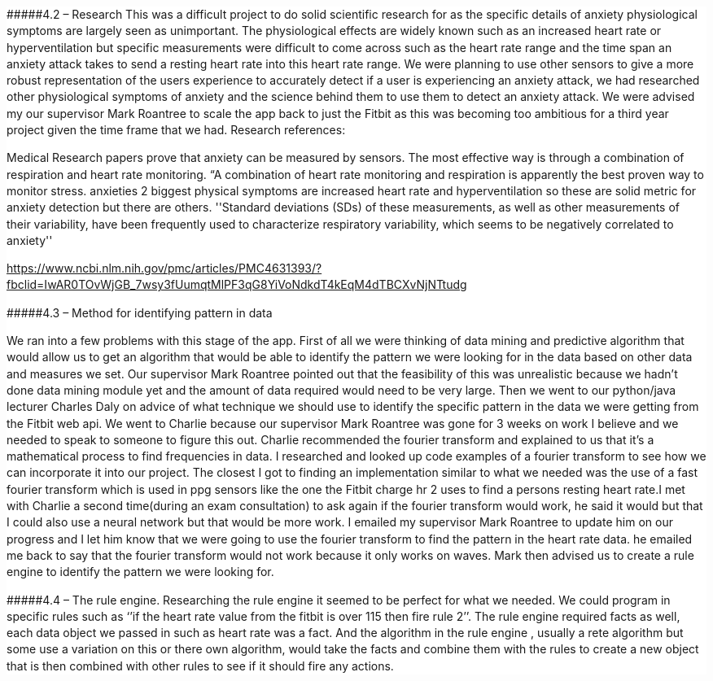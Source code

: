 #####4.2 – Research
This was a difficult project to do solid scientific research for as the specific details of anxiety physiological symptoms are largely seen as unimportant. The physiological effects are widely known such as an increased heart rate or hyperventilation but specific measurements were difficult to come across such as the heart rate range and the time span an anxiety attack takes to send a resting heart rate into this heart rate range.
We were planning to use other sensors to give a more robust representation of the users experience to accurately detect if a user is experiencing an anxiety attack, we had researched other physiological symptoms of anxiety and the science behind them to use them to detect an anxiety attack. We were advised my our supervisor Mark Roantree to scale the app back to just the Fitbit as this was becoming too ambitious for a third year project given the time frame that we had.
Research references:
 
Medical Research papers prove that anxiety can be measured by sensors. The most effective way is through a combination of respiration and heart rate monitoring.
“A combination of heart rate monitoring and respiration is apparently the best
proven way to monitor stress. anxieties 2 biggest physical symptoms are
increased heart rate and hyperventilation so these are solid metric for anxiety detection but there are others.
''Standard deviations (SDs) of these  measurements, as  well  as 
other  measurements  of  their  variability,  have been  frequently  used  to characterize respiratory
variability, which seems to be negatively correlated to anxiety''
 
https://www.ncbi.nlm.nih.gov/pmc/articles/PMC4631393/?fbclid=IwAR0TOvWjGB_7wsy3fUumqtMlPF3qG8YiVoNdkdT4kEqM4dTBCXvNjNTtudg


#####4.3 – Method for identifying pattern in data

We ran into a few problems with this stage of the app.
First of all we were thinking of data mining and predictive algorithm that would allow us to get an algorithm that would be able to identify the pattern we were looking for in the data based on other data and measures we set. Our supervisor Mark Roantree pointed out that the feasibility of this was unrealistic because we hadn’t done data mining module yet and the amount of data required would need to be very large.
Then we went to our python/java lecturer Charles Daly on advice of what technique we should use to identify the specific pattern in the data we were getting from the Fitbit web api. We went to Charlie because our supervisor Mark Roantree was gone for 3 weeks on work I believe and we needed to speak to someone to figure this out. Charlie recommended the fourier transform and explained to us that it’s a mathematical process to find frequencies in data. I researched and looked up code examples of a fourier transform to see how we can incorporate it into our project. The closest I got to finding an implementation similar to what we needed was the use of a fast fourier transform which is used in ppg sensors like the one the Fitbit charge hr 2 uses to find a persons resting heart rate.I met with Charlie a second time(during an exam consultation) to ask again if the fourier transform would work, he said it would but that I could also use a neural network but that would be more work. I emailed my supervisor Mark Roantree to update him on our progress and I let him know that we were going to use the fourier transform to find the pattern in the heart rate data. he emailed me back to say that the fourier transform would not work because it only works on waves. Mark then advised us to create a rule engine to identify the pattern we were looking for.


#####4.4 – The rule engine.
Researching the rule engine it seemed to be perfect for what we needed. We could program in specific rules such as ‘’if the heart rate value from the fitbit is over 115 then fire rule 2’’. 
The rule engine required facts as well, each data object we passed in such as heart rate was a fact.
And the algorithm in the rule engine , usually a rete algorithm but some use a variation on this or there own algorithm, would take the facts and combine them with the rules to create a new object that is then combined with other rules to see if it should fire any actions.